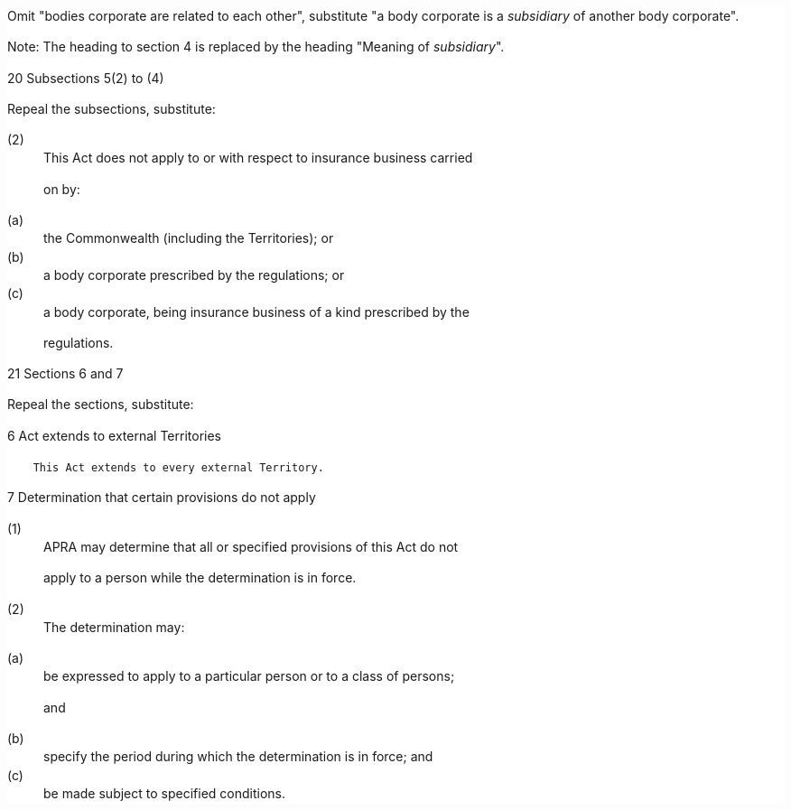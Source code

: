 Omit "bodies corporate are related to each other", substitute "a body corporate is a _subsidiary_ of another body corporate".

Note:	The heading to section&#160;4 is replaced by the heading "Meaning of _subsidiary_".

20  Subsections 5(2) to (4)

Repeal the subsections, substitute:

<dl compact=""><dl compact="">

<dt>(2)</dt><dd>This Act does not apply to or with respect to insurance business carried

on by:

</dd> </dl></dl>

<dl compact=""><dl compact=""><dl compact="">

<dt>(a)</dt><dd>the Commonwealth (including the Territories); or</dd>

<dt>(b)</dt><dd>a body corporate prescribed by the regulations; or</dd>

<dt>(c)</dt><dd>a body corporate, being insurance business of a kind prescribed by the

regulations.

</dd>

</dl></dl></dl>

21  Sections&#160;6 and 7

Repeal the sections, substitute:

6  Act extends to external Territories

<dl compact=""><dl compact="">

		This Act extends to every external Territory.

 </dl></dl>

7  Determination that certain provisions do not apply

<dl compact=""><dl compact="">

<dt>(1)</dt><dd>APRA may determine that all or specified provisions of this Act do not

apply to a person while the determination is in force.</dd> <dt>(2)</dt><dd>The determination may: </dd> </dl></dl>

<dl compact=""><dl compact=""><dl compact="">

<dt>(a)</dt><dd>be expressed to apply to a particular person or to a class of persons;

and</dd>

<dt>(b)</dt><dd>specify the period during which the determination is in force; and</dd>

<dt>(c)</dt><dd>be made subject to specified conditions.

</dd>

</dl></dl></dl>
